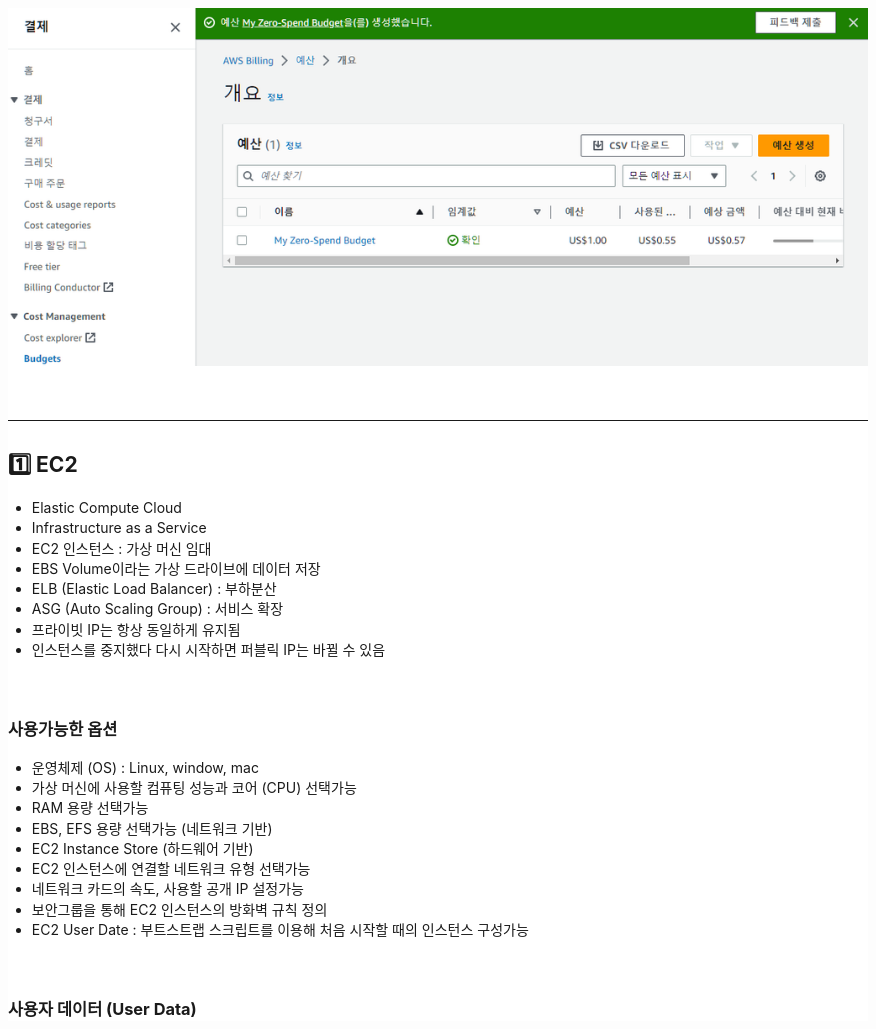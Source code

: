 ![image-20230815233348007](AWS(2).assets/image-20230815233348007.png)

​    

---

## 1️⃣ EC2

- Elastic Compute Cloud
- Infrastructure as a Service
- EC2 인스턴스 : 가상 머신 임대
- EBS Volume이라는 가상 드라이브에 데이터 저장
- ELB (Elastic Load Balancer) : 부하분산
- ASG (Auto Scaling Group) : 서비스 확장
- 프라이빗 IP는 항상 동일하게 유지됨
- 인스턴스를 중지했다 다시 시작하면 퍼블릭 IP는 바뀔 수 있음

​    

### 사용가능한 옵션

- 운영체제 (OS) : Linux, window, mac
- 가상 머신에 사용할 컴퓨팅 성능과 코어 (CPU) 선택가능
- RAM 용량 선택가능
- EBS, EFS 용량 선택가능 (네트워크 기반)
- EC2 Instance Store (하드웨어 기반)
- EC2 인스턴스에 연결할 네트워크 유형 선택가능
- 네트워크 카드의 속도, 사용할 공개 IP 설정가능
- 보안그룹을 통해  EC2 인스턴스의 방화벽 규칙 정의
- EC2 User Date : 부트스트랩 스크립트를 이용해 처음 시작할 때의 인스턴스 구성가능

​    

### 사용자 데이터 (User Data)
